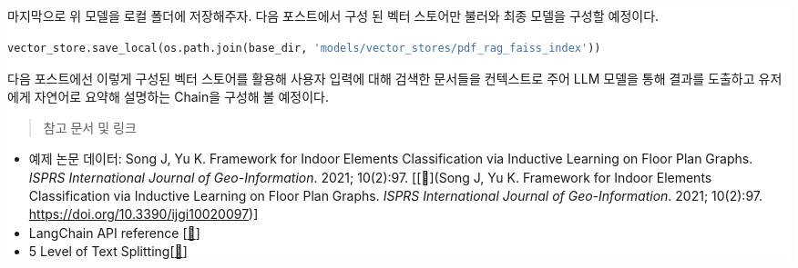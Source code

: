 마지막으로 위 모델을 로컬 폴더에 저장해주자. 다음 포스트에서 구성 된 벡터 스토어만 불러와 최종 모델을 구성할 예정이다.

```py
vector_store.save_local(os.path.join(base_dir, 'models/vector_stores/pdf_rag_faiss_index'))
```



다음 포스트에선 이렇게 구성된 벡터 스토어를 활용해 사용자 입력에 대해 검색한 문서들을 컨텍스트로 주어 LLM 모델을 통해 결과를 도출하고 유저에게 자연어로 요약해 설명하는 Chain을 구성해 볼 예정이다.





> 참고 문서 및 링크

- 예제 논문 데이터: Song J, Yu K. Framework for Indoor Elements Classification via Inductive Learning on Floor Plan Graphs. *ISPRS International Journal of Geo-Information*. 2021; 10(2):97. [[🔗](Song J, Yu K. Framework for Indoor Elements Classification via Inductive Learning on Floor Plan Graphs. *ISPRS International Journal of Geo-Information*. 2021; 10(2):97. https://doi.org/10.3390/ijgi10020097)]
- LangChain API reference [[🔗](https://api.python.langchain.com/en/stable/langchain_api_reference.html#module-langchain.text_splitter)]
- 5 Level of Text Splitting[[🔗](https://github.com/FullStackRetrieval-com/RetrievalTutorials/blob/8a30b5710b3dd99ef2239fb60c7b54bc38d3613d/tutorials/LevelsOfTextSplitting/5_Levels_Of_Text_Splitting.ipynb)]

